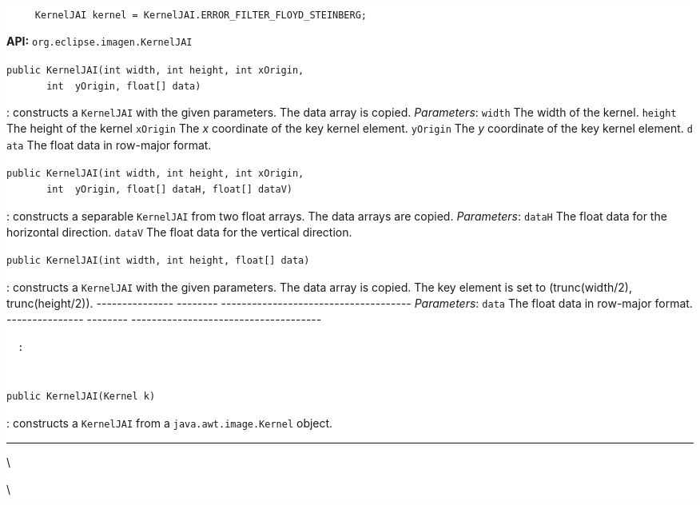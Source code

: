          KernelJAI kernel = KernelJAI.ERROR_FILTER_FLOYD_STEINBERG;

**API:** `org.eclipse.imagen.KernelJAI`

    public KernelJAI(int width, int height, int xOrigin, 
           int  yOrigin, float[] data)

:   constructs a `KernelJAI` with the given parameters. The data array
    is copied.
    *Parameters*:
    `width`
    The width of the kernel.
    `height`
    The height of the kernel
    `xOrigin`
    The *x* coordinate of the key kernel element.
    `yOrigin`
    The *y* coordinate of the key kernel element.
    `data`
    The float data in row-major format.


    public KernelJAI(int width, int height, int xOrigin, 
           int  yOrigin, float[] dataH, float[] dataV)

:   constructs a separable `KernelJAI` from two float arrays. The data
    arrays are copied.
    *Parameters*:
    `dataH`
    The float data for the horizontal direction.
    `dataV`
    The float data for the vertical direction.


    public KernelJAI(int width, int height, float[] data)

:   constructs a `KernelJAI` with the given parameters. The data array
    is copied. The key element is set to (trunc(width/2),
    trunc(height/2)).
      --------------- -------- -------------------------------------
      *Parameters*:   `data`   The float data in row-major format.
      --------------- -------- -------------------------------------

      : 


    public KernelJAI(Kernel k)

:   constructs a `KernelJAI` from a `java.awt.image.Kernel` object.

------------------------------------------------------------------------

\




\


